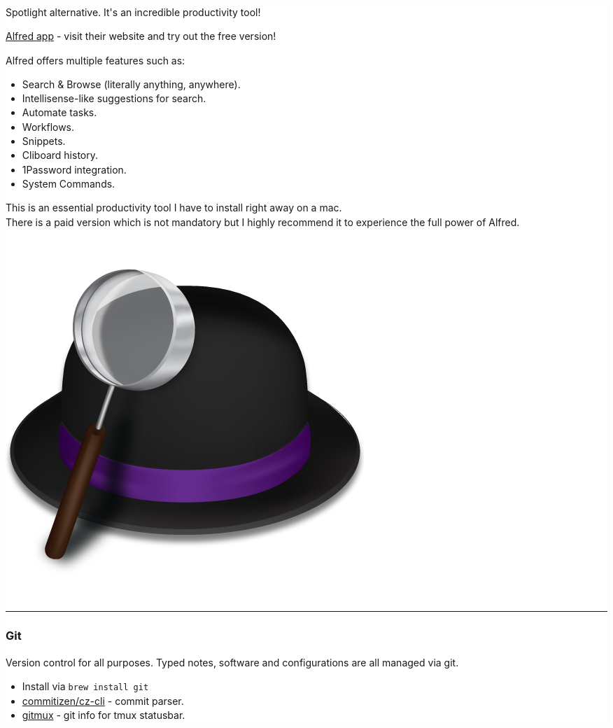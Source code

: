Spotlight alternative. It's an incredible productivity tool!

[Alfred app](https://www.alfredapp.com/) - visit their website and try out the free version!

Alfred offers multiple features such as:

- Search & Browse (literally anything, anywhere).
- Intellisense-like suggestions for search.
- Automate tasks.
- Workflows.
- Snippets.
- Cliboard history.
- 1Password integration.
- System Commands.

This is an essential productivity tool I have to install right away on a mac.<br>
There is a paid version which is not mandatory but I highly recommend it to experience the full power of Alfred.

![alfred](assets/alfred.png)

---
### Git

Version control for all purposes. Typed notes, software and configurations are all managed via git.

- Install via `brew install git`
- [commitizen/cz-cli](https://github.com/commitizen/cz-cli) - commit parser.
- [gitmux](https://github.com/arl/gitmux) - git info for tmux statusbar.
